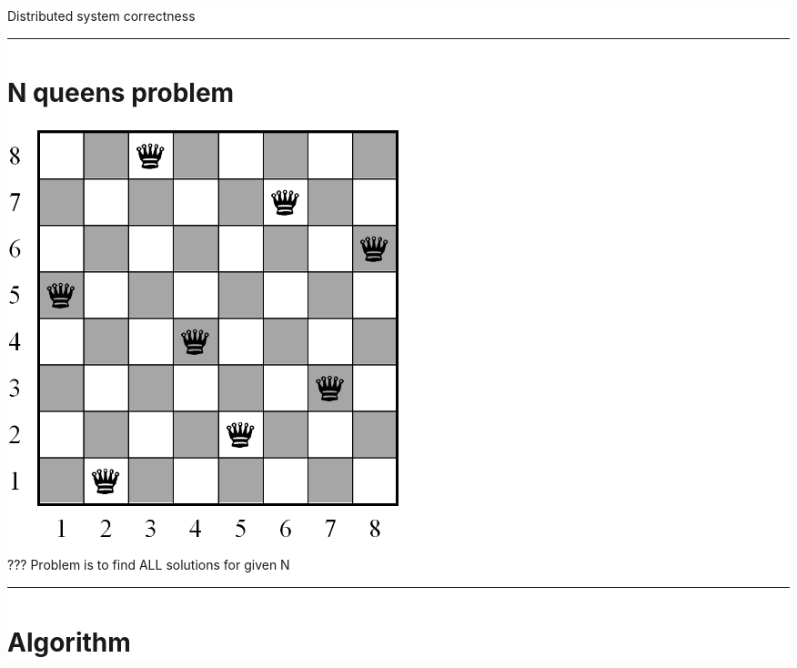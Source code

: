 Distributed system correctness

---

# N queens problem

<img src="/images/scalaspb2017/nqueens.jpg" height="450px"/>

???
Problem is to find ALL solutions for given N

---

# Algorithm
